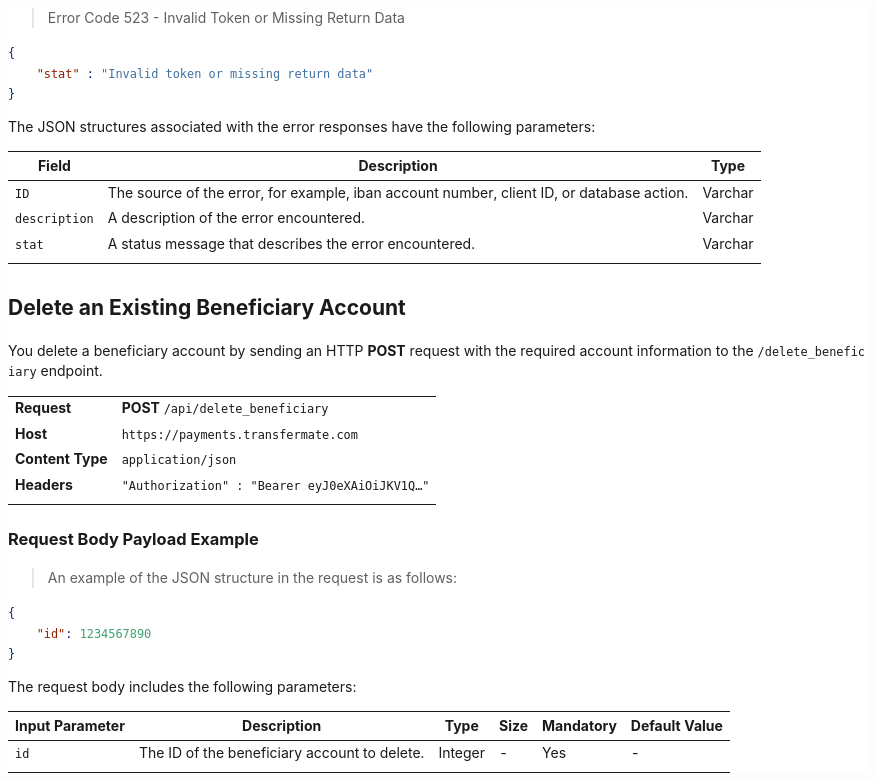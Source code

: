 
> Error Code 523 - Invalid Token or Missing Return Data

```json
{
    "stat" : "Invalid token or missing return data"
}
```

The JSON structures associated with the error responses have the following parameters:

Field | Description | Type
----- | ----------- | ----
`ID`  | The source of the error, for example, iban account number, client ID, or database action. | Varchar
`description`  | A description of the error encountered. | Varchar
`stat`  | A status message that describes the error encountered. | Varchar
| | 


## **Delete an Existing Beneficiary Account**

You delete a beneficiary account by sending an HTTP **POST** request with the required account information to the ``/delete_beneficiary`` endpoint. 

| | |
|-|-|
|**Request**| **POST** `/api/delete_beneficiary` |
|**Host** | `https://payments.transfermate.com` |
|**Content Type**| `application/json` |
|**Headers** | `"Authorization" : "Bearer eyJ0eXAiOiJKV1Q…"` |
| | |

### **Request Body Payload Example**

> An example of the JSON structure in the request is as follows:

```json
{
    "id": 1234567890
}
```

The request body includes the following parameters:



Input Parameter | Description | Type | Size | Mandatory | Default Value | 
---|---|---|---|---|---|
`id` | The ID of the beneficiary account to delete. | Integer | - | Yes | - | 
 | | | | | |
